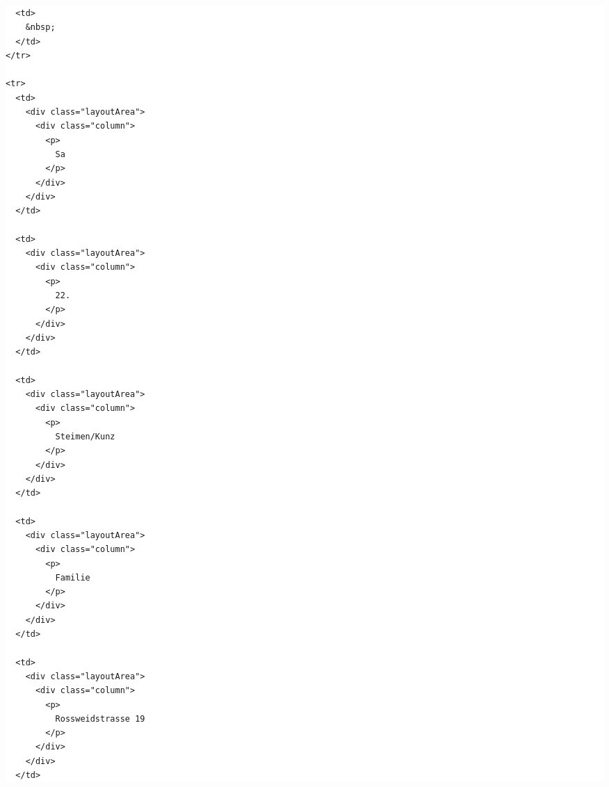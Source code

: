       <td>
        &nbsp;
      </td>
    </tr>
    
    <tr>
      <td>
        <div class="layoutArea">
          <div class="column">
            <p>
              Sa
            </p>
          </div>
        </div>
      </td>
      
      <td>
        <div class="layoutArea">
          <div class="column">
            <p>
              22.
            </p>
          </div>
        </div>
      </td>
      
      <td>
        <div class="layoutArea">
          <div class="column">
            <p>
              Steimen/Kunz
            </p>
          </div>
        </div>
      </td>
      
      <td>
        <div class="layoutArea">
          <div class="column">
            <p>
              Familie
            </p>
          </div>
        </div>
      </td>
      
      <td>
        <div class="layoutArea">
          <div class="column">
            <p>
              Rossweidstrasse 19
            </p>
          </div>
        </div>
      </td>
      